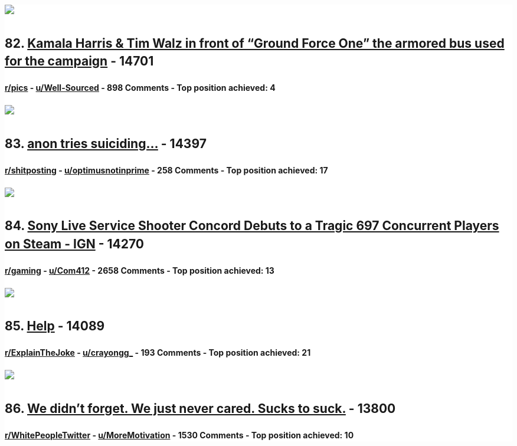 <a href="https://i.redd.it/i553n8igb3ld1.jpeg"><img src="https://b.thumbs.redditmedia.com/5RdYNMERcHDuYVtPzjWzCEgyg-t_96KQDvaYHuEtAYs.jpg"></img></a>

## 82. [Kamala Harris &amp; Tim Walz in front of “Ground Force One” the armored bus used for the campaign](http://reddit.com/r/pics/comments/1f1puo6/kamala_harris_tim_walz_in_front_of_ground_force/) - 14701
#### [r/pics](http://reddit.com/r/pics) - [u/Well-Sourced](http://reddit.com/u/Well-Sourced) - 898 Comments - Top position achieved: 4

<a href="https://www.twz.com/wp-content/uploads/2024/08/ground-force-one-bus-harris-walz-campaign.jpg"><img src="https://b.thumbs.redditmedia.com/Lcegti78d7zqxE-Ls5gOIL9uauSCRoWJP9GR1RcHyUQ.jpg"></img></a>

## 83. [anon tries suiciding…](http://reddit.com/r/shitposting/comments/1f1ycut/anon_tries_suiciding/) - 14397
#### [r/shitposting](http://reddit.com/r/shitposting) - [u/optimusnotinprime](http://reddit.com/u/optimusnotinprime) - 258 Comments - Top position achieved: 17

<a href="https://i.redd.it/n8rxd9eii2ld1.jpeg"><img src="https://b.thumbs.redditmedia.com/IwjO7O1ZKx6XCnmP1cuoxfn-TxnicVyrSeZpZW_kFLQ.jpg"></img></a>

## 84. [Sony Live Service Shooter Concord Debuts to a Tragic 697 Concurrent Players on Steam - IGN](http://reddit.com/r/gaming/comments/1f1pfht/sony_live_service_shooter_concord_debuts_to_a/) - 14270
#### [r/gaming](http://reddit.com/r/gaming) - [u/Com412](http://reddit.com/u/Com412) - 2658 Comments - Top position achieved: 13

<a href="https://www.ign.com/articles/sony-live-service-shooter-concord-debuts-to-a-tragic-697-concurrent-players-on-steam"><img src="https://b.thumbs.redditmedia.com/Ir9YPKKSL-0P701J9tGIwraSNlyT7WAlqjQxXrG85as.jpg"></img></a>

## 85. [Help](http://reddit.com/r/ExplainTheJoke/comments/1f1mb0q/help/) - 14089
#### [r/ExplainTheJoke](http://reddit.com/r/ExplainTheJoke) - [u/crayongg_](http://reddit.com/u/crayongg_) - 193 Comments - Top position achieved: 21

<a href="https://i.redd.it/1bkn7hf3zzkd1.jpeg"><img src="image"></img></a>

## 86. [We didn’t forget. We just never cared. Sucks to suck.](http://reddit.com/r/WhitePeopleTwitter/comments/1f1rjih/we_didnt_forget_we_just_never_cared_sucks_to_suck/) - 13800
#### [r/WhitePeopleTwitter](http://reddit.com/r/WhitePeopleTwitter) - [u/MoreMotivation](http://reddit.com/u/MoreMotivation) - 1530 Comments - Top position achieved: 10

